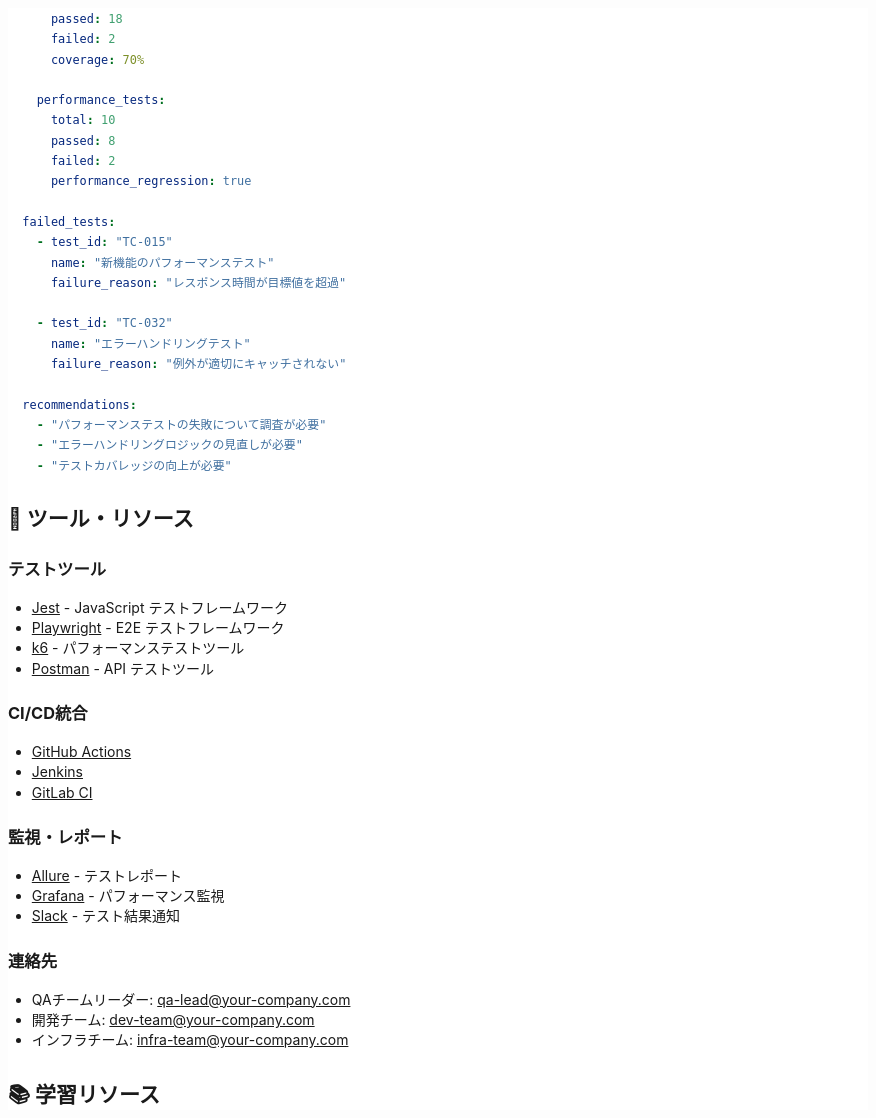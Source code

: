 ```yaml
      passed: 18
      failed: 2
      coverage: 70%
      
    performance_tests:
      total: 10
      passed: 8
      failed: 2
      performance_regression: true
      
  failed_tests:
    - test_id: "TC-015"
      name: "新機能のパフォーマンステスト"
      failure_reason: "レスポンス時間が目標値を超過"
      
    - test_id: "TC-032"
      name: "エラーハンドリングテスト"
      failure_reason: "例外が適切にキャッチされない"
      
  recommendations:
    - "パフォーマンステストの失敗について調査が必要"
    - "エラーハンドリングロジックの見直しが必要"
    - "テストカバレッジの向上が必要"
```

## 🔧 ツール・リソース

### テストツール
- [Jest](https://jestjs.io/) - JavaScript テストフレームワーク
- [Playwright](https://playwright.dev/) - E2E テストフレームワーク
- [k6](https://k6.io/) - パフォーマンステストツール
- [Postman](https://www.postman.com/) - API テストツール

### CI/CD統合
- [GitHub Actions](https://github.com/features/actions)
- [Jenkins](https://www.jenkins.io/)
- [GitLab CI](https://docs.gitlab.com/ee/ci/)

### 監視・レポート
- [Allure](https://docs.qameta.io/allure/) - テストレポート
- [Grafana](https://grafana.com/) - パフォーマンス監視
- [Slack](https://slack.com/) - テスト結果通知

### 連絡先
- QAチームリーダー: qa-lead@your-company.com
- 開発チーム: dev-team@your-company.com
- インフラチーム: infra-team@your-company.com

## 📚 学習リソース
